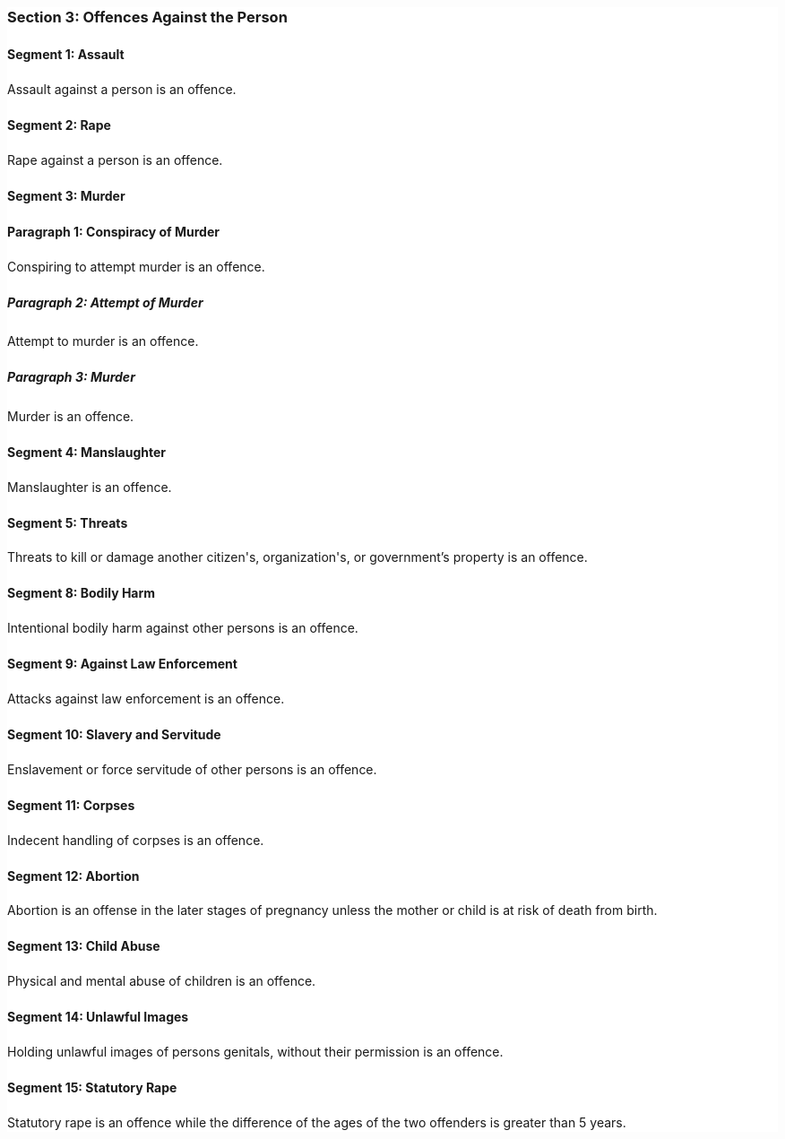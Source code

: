 ### Section 3: Offences Against the Person

#### Segment 1: Assault
Assault against a person is an offence.

#### Segment 2: Rape
Rape against a person is an offence.

#### Segment 3: Murder

#### Paragraph 1: Conspiracy of Murder
Conspiring to attempt murder is an offence.

##### Paragraph 2: Attempt of Murder
Attempt to murder is an offence.

##### Paragraph 3: Murder
Murder is an offence.

#### Segment 4: Manslaughter
Manslaughter is an offence.

#### Segment 5: Threats
Threats to kill or damage another citizen's, organization's, or government’s property is an offence.

#### Segment 8: Bodily Harm
Intentional bodily harm against other persons is an offence.

#### Segment 9: Against Law Enforcement
Attacks against law enforcement is an offence.

#### Segment 10: Slavery and Servitude
Enslavement or force servitude of other persons is an offence.

#### Segment 11: Corpses
Indecent handling of corpses is an offence.

#### Segment 12: Abortion
Abortion is an offense in the later stages of pregnancy unless the mother or child is at risk of death from birth.

#### Segment 13: Child Abuse
Physical and mental abuse of children is an offence.

#### Segment 14: Unlawful Images
Holding unlawful images of persons genitals, without their permission is an offence.

#### Segment 15: Statutory Rape
Statutory rape is an offence while the difference of the ages of the two offenders is greater than 5 years.
